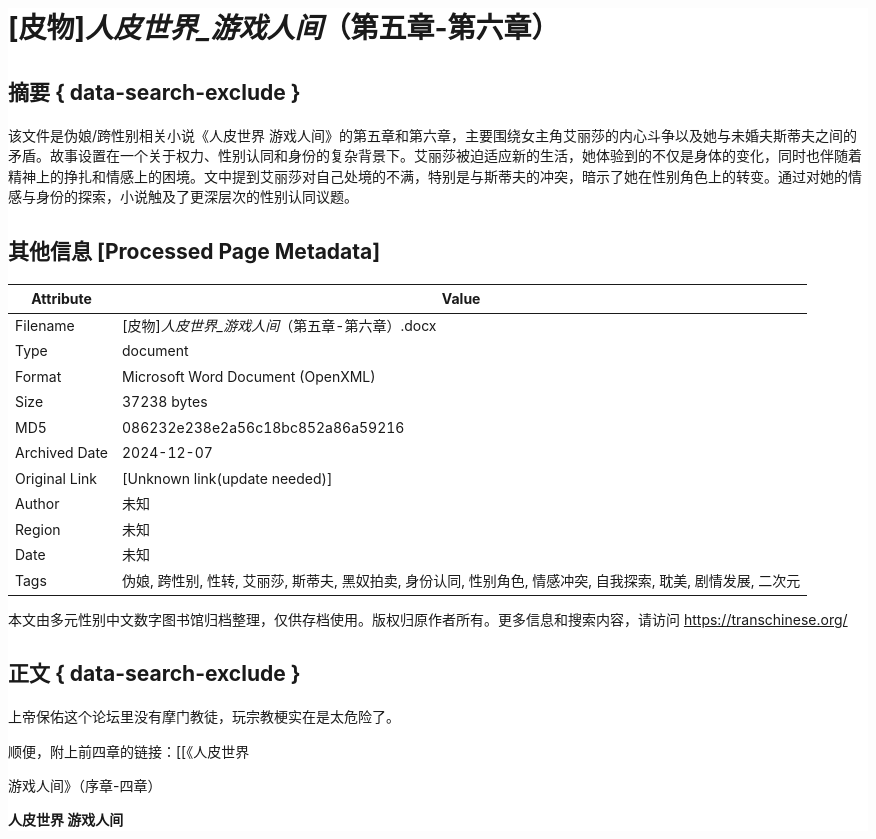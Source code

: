 # [皮物]_人皮世界_游戏人间_（第五章-第六章）



## 摘要  { data-search-exclude }


该文件是伪娘/跨性别相关小说《人皮世界 游戏人间》的第五章和第六章，主要围绕女主角艾丽莎的内心斗争以及她与未婚夫斯蒂夫之间的矛盾。故事设置在一个关于权力、性别认同和身份的复杂背景下。艾丽莎被迫适应新的生活，她体验到的不仅是身体的变化，同时也伴随着精神上的挣扎和情感上的困境。文中提到艾丽莎对自己处境的不满，特别是与斯蒂夫的冲突，暗示了她在性别角色上的转变。通过对她的情感与身份的探索，小说触及了更深层次的性别认同议题。



## 其他信息 [Processed Page Metadata]

| Attribute       | Value                                  |
|-----------------|----------------------------------------|
| Filename        | [皮物]_人皮世界_游戏人间_（第五章-第六章）.docx                             |
| Type            | document                                 |
| Format          | Microsoft Word Document (OpenXML)                               |
| Size            | 37238 bytes                           |
| MD5             | 086232e238e2a56c18bc852a86a59216                                  |
| Archived Date   | 2024-12-07                             |
| Original Link   | [Unknown link(update needed)]                         |
| Author          | 未知                               |
| Region          | 未知                               |
| Date            | 未知                                 |
| Tags            | 伪娘, 跨性别, 性转, 艾丽莎, 斯蒂夫, 黑奴拍卖, 身份认同, 性别角色, 情感冲突, 自我探索, 耽美, 剧情发展, 二次元                                 |

本文由多元性别中文数字图书馆归档整理，仅供存档使用。版权归原作者所有。更多信息和搜索内容，请访问 <https://transchinese.org/>


## 正文 { data-search-exclude }


上帝保佑这个论坛里没有摩门教徒，玩宗教梗实在是太危险了。



顺便，附上前四章的链接：[[《人皮世界

游戏人间》（序章-四章）





**人皮世界 游戏人间**
